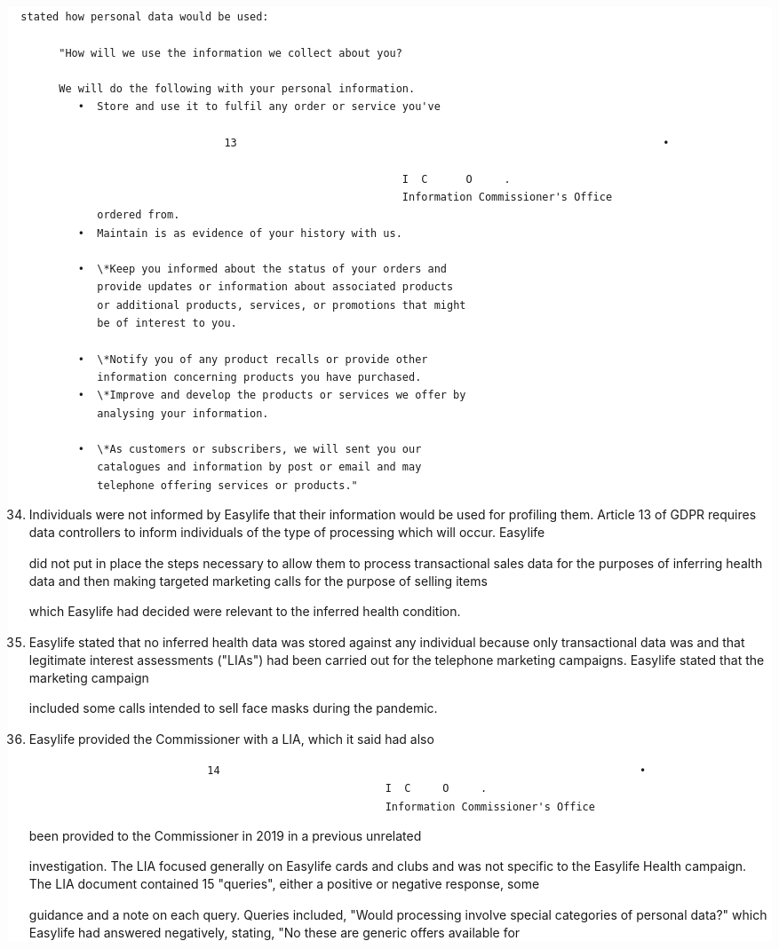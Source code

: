       stated how personal data would be used:

            "How will we use the information we collect about you?

            We will do the following with your personal information.
               •  Store and use it to fulfil any order or service you've

                                      13                                                                   •

                                                                  I  C      O     .
                                                                  Information Commissioner's Office
                  ordered from.
               •  Maintain is as evidence of your history with us.

               •  \*Keep you informed about the status of your orders and
                  provide updates or information about associated products
                  or additional products, services, or promotions that might
                  be of interest to you.

               •  \*Notify you of any product recalls or provide other
                  information concerning products you have purchased.
               •  \*Improve and develop the products or services we offer by
                  analysing your information.

               •  \*As customers or subscribers, we will sent you our
                  catalogues and information by post or email and may
                  telephone offering services or products."

34.   Individuals were not informed by Easylife that their information would
      be used for profiling them. Article 13 of GDPR requires data controllers
      to inform individuals of the type of processing which will occur. Easylife

      did not put in place the steps necessary to allow them to process
      transactional sales data for the purposes of inferring health data and
      then making targeted marketing calls for the purpose of selling items

      which Easylife had decided were relevant to the inferred health
      condition.

35.   Easylife stated that no inferred health data was stored against any
      individual because only transactional data was and that legitimate
      interest assessments ("LIAs") had been carried out for the telephone
      marketing campaigns. Easylife stated that the marketing campaign

      included some calls intended  to sell face masks during the pandemic.

36.   Easylife provided the Commissioner with a LIA, which it said had also

                                      14                                                                  •
                                                                  I  C     O     .
                                                                  Information Commissioner's Office
       been provided to the Commissioner in 2019 in a previous unrelated

       investigation. The LIA focused generally on Easylife cards and clubs and
       was not specific to the Easylife Health campaign. The LIA document
       contained 15 "queries", either a positive or negative response, some

       guidance and a note on each query. Queries included, "Would processing
       involve special categories of personal data?" which Easylife had
       answered negatively, stating, "No these are generic offers available for

